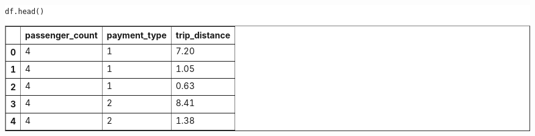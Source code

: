 

```python
df.head()
```




<div>
<table border="1" class="dataframe">
  <thead>
    <tr style="text-align: right;">
      <th></th>
      <th>passenger_count</th>
      <th>payment_type</th>
      <th>trip_distance</th>
    </tr>
  </thead>
  <tbody>
    <tr>
      <th>0</th>
      <td>4</td>
      <td>1</td>
      <td>7.20</td>
    </tr>
    <tr>
      <th>1</th>
      <td>4</td>
      <td>1</td>
      <td>1.05</td>
    </tr>
    <tr>
      <th>2</th>
      <td>4</td>
      <td>1</td>
      <td>0.63</td>
    </tr>
    <tr>
      <th>3</th>
      <td>4</td>
      <td>2</td>
      <td>8.41</td>
    </tr>
    <tr>
      <th>4</th>
      <td>4</td>
      <td>2</td>
      <td>1.38</td>
    </tr>
  </tbody>
</table>
</div>

